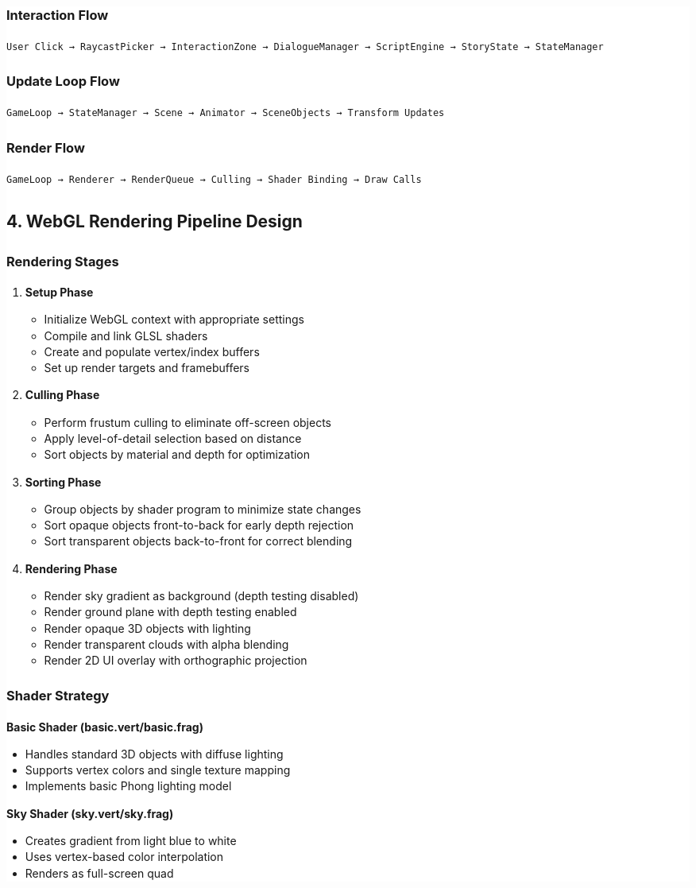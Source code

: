 ### Interaction Flow
```
User Click → RaycastPicker → InteractionZone → DialogueManager → ScriptEngine → StoryState → StateManager
```

### Update Loop Flow
```
GameLoop → StateManager → Scene → Animator → SceneObjects → Transform Updates
```

### Render Flow
```
GameLoop → Renderer → RenderQueue → Culling → Shader Binding → Draw Calls
```

## 4. WebGL Rendering Pipeline Design

### Rendering Stages

1. **Setup Phase**
   - Initialize WebGL context with appropriate settings
   - Compile and link GLSL shaders
   - Create and populate vertex/index buffers
   - Set up render targets and framebuffers

2. **Culling Phase**
   - Perform frustum culling to eliminate off-screen objects
   - Apply level-of-detail selection based on distance
   - Sort objects by material and depth for optimization

3. **Sorting Phase**
   - Group objects by shader program to minimize state changes
   - Sort opaque objects front-to-back for early depth rejection
   - Sort transparent objects back-to-front for correct blending

4. **Rendering Phase**
   - Render sky gradient as background (depth testing disabled)
   - Render ground plane with depth testing enabled
   - Render opaque 3D objects with lighting
   - Render transparent clouds with alpha blending
   - Render 2D UI overlay with orthographic projection

### Shader Strategy

**Basic Shader (basic.vert/basic.frag)**
- Handles standard 3D objects with diffuse lighting
- Supports vertex colors and single texture mapping
- Implements basic Phong lighting model

**Sky Shader (sky.vert/sky.frag)**
- Creates gradient from light blue to white
- Uses vertex-based color interpolation
- Renders as full-screen quad
